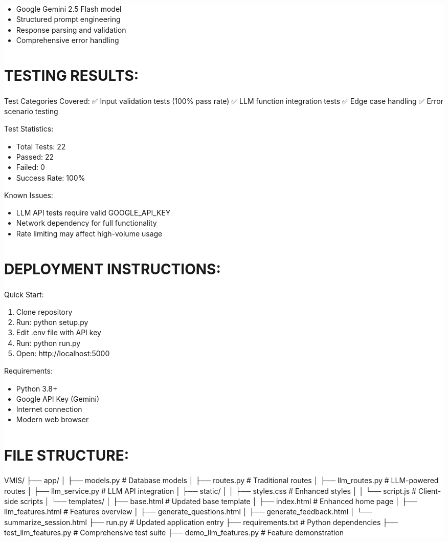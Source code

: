 - Google Gemini 2.5 Flash model
- Structured prompt engineering
- Response parsing and validation
- Comprehensive error handling

# TESTING RESULTS:

Test Categories Covered:
✅ Input validation tests (100% pass rate)
✅ LLM function integration tests
✅ Edge case handling
✅ Error scenario testing

Test Statistics:

- Total Tests: 22
- Passed: 22
- Failed: 0
- Success Rate: 100%

Known Issues:

- LLM API tests require valid GOOGLE_API_KEY
- Network dependency for full functionality
- Rate limiting may affect high-volume usage

# DEPLOYMENT INSTRUCTIONS:

Quick Start:

1. Clone repository
2. Run: python setup.py
3. Edit .env file with API key
4. Run: python run.py
5. Open: http://localhost:5000

Requirements:

- Python 3.8+
- Google API Key (Gemini)
- Internet connection
- Modern web browser

# FILE STRUCTURE:

VMIS/
├── app/
│ ├── models.py # Database models
│ ├── routes.py # Traditional routes
│ ├── llm_routes.py # LLM-powered routes
│ ├── llm_service.py # LLM API integration
│ ├── static/
│ │ ├── styles.css # Enhanced styles
│ │ └── script.js # Client-side scripts
│ └── templates/
│ ├── base.html # Updated base template
│ ├── index.html # Enhanced home page
│ ├── llm_features.html # Features overview
│ ├── generate_questions.html
│ ├── generate_feedback.html
│ └── summarize_session.html
├── run.py # Updated application entry
├── requirements.txt # Python dependencies
├── test_llm_features.py # Comprehensive test suite
├── demo_llm_features.py # Feature demonstration